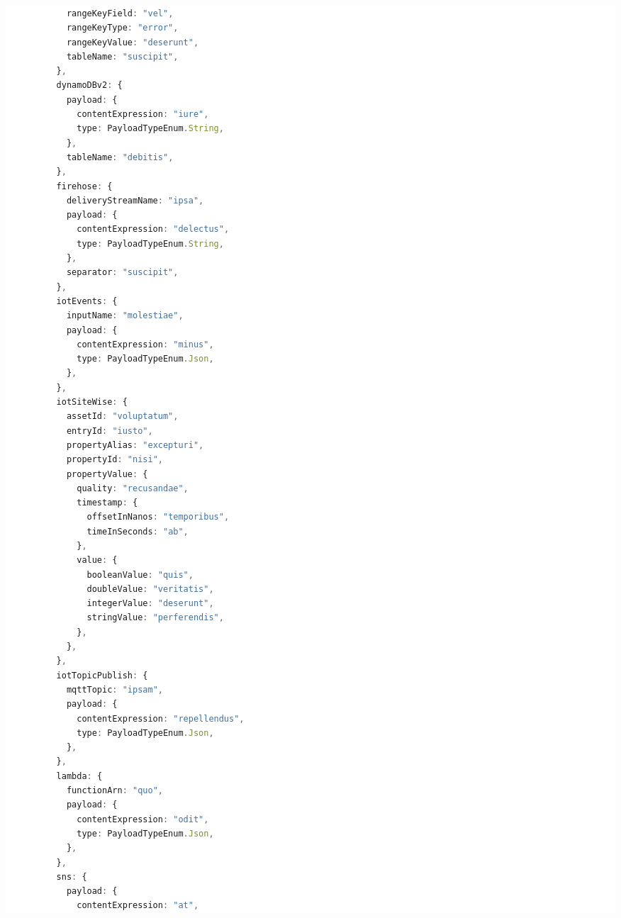 ```typescript
            rangeKeyField: "vel",
            rangeKeyType: "error",
            rangeKeyValue: "deserunt",
            tableName: "suscipit",
          },
          dynamoDBv2: {
            payload: {
              contentExpression: "iure",
              type: PayloadTypeEnum.String,
            },
            tableName: "debitis",
          },
          firehose: {
            deliveryStreamName: "ipsa",
            payload: {
              contentExpression: "delectus",
              type: PayloadTypeEnum.String,
            },
            separator: "suscipit",
          },
          iotEvents: {
            inputName: "molestiae",
            payload: {
              contentExpression: "minus",
              type: PayloadTypeEnum.Json,
            },
          },
          iotSiteWise: {
            assetId: "voluptatum",
            entryId: "iusto",
            propertyAlias: "excepturi",
            propertyId: "nisi",
            propertyValue: {
              quality: "recusandae",
              timestamp: {
                offsetInNanos: "temporibus",
                timeInSeconds: "ab",
              },
              value: {
                booleanValue: "quis",
                doubleValue: "veritatis",
                integerValue: "deserunt",
                stringValue: "perferendis",
              },
            },
          },
          iotTopicPublish: {
            mqttTopic: "ipsam",
            payload: {
              contentExpression: "repellendus",
              type: PayloadTypeEnum.Json,
            },
          },
          lambda: {
            functionArn: "quo",
            payload: {
              contentExpression: "odit",
              type: PayloadTypeEnum.Json,
            },
          },
          sns: {
            payload: {
              contentExpression: "at",
```